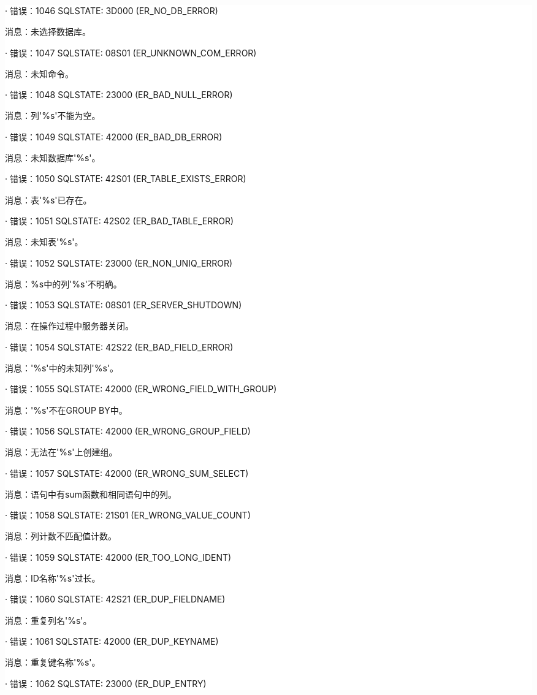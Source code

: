 ·         错误：1046 SQLSTATE: 3D000 (ER_NO_DB_ERROR)

消息：未选择数据库。

·         错误：1047 SQLSTATE: 08S01 (ER_UNKNOWN_COM_ERROR)

消息：未知命令。

·         错误：1048 SQLSTATE: 23000 (ER_BAD_NULL_ERROR)

消息：列'%s'不能为空。

·         错误：1049 SQLSTATE: 42000 (ER_BAD_DB_ERROR)

消息：未知数据库'%s'。

·         错误：1050 SQLSTATE: 42S01 (ER_TABLE_EXISTS_ERROR)

消息：表'%s'已存在。

·         错误：1051 SQLSTATE: 42S02 (ER_BAD_TABLE_ERROR)

消息：未知表'%s'。

·         错误：1052 SQLSTATE: 23000 (ER_NON_UNIQ_ERROR)

消息：%s中的列'%s'不明确。

·         错误：1053 SQLSTATE: 08S01 (ER_SERVER_SHUTDOWN)

消息：在操作过程中服务器关闭。

·         错误：1054 SQLSTATE: 42S22 (ER_BAD_FIELD_ERROR)

消息：'%s'中的未知列'%s'。

·         错误：1055 SQLSTATE: 42000 (ER_WRONG_FIELD_WITH_GROUP)

消息：'%s'不在GROUP BY中。

·         错误：1056 SQLSTATE: 42000 (ER_WRONG_GROUP_FIELD)

消息：无法在'%s'上创建组。

·         错误：1057 SQLSTATE: 42000 (ER_WRONG_SUM_SELECT)

消息：语句中有sum函数和相同语句中的列。

·         错误：1058 SQLSTATE: 21S01 (ER_WRONG_VALUE_COUNT)

消息：列计数不匹配值计数。

·         错误：1059 SQLSTATE: 42000 (ER_TOO_LONG_IDENT)

消息：ID名称'%s'过长。

·         错误：1060 SQLSTATE: 42S21 (ER_DUP_FIELDNAME)

消息：重复列名'%s'。

·         错误：1061 SQLSTATE: 42000 (ER_DUP_KEYNAME)

消息：重复键名称'%s'。

·         错误：1062 SQLSTATE: 23000 (ER_DUP_ENTRY)
